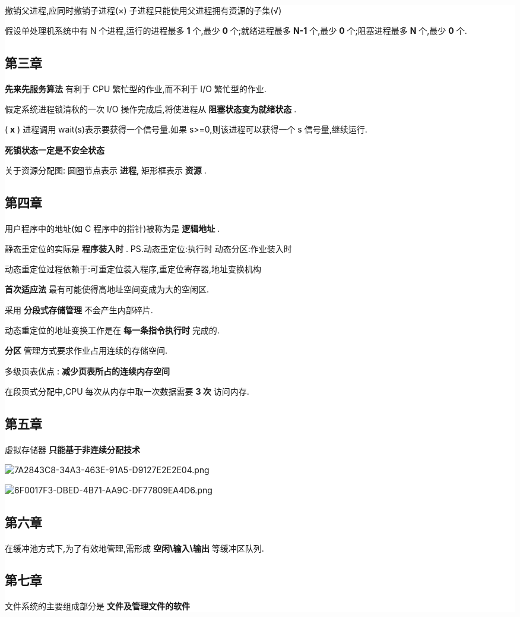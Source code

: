 撤销父进程,应同时撤销子进程(×)
子进程只能使用父进程拥有资源的子集(√)

假设单处理机系统中有 N 个进程,运行的进程最多 **1** 个,最少 **0** 个;就绪进程最多 **N-1** 个,最少 **0** 个;阻塞进程最多 **N** 个,最少 **0** 个.

## 第三章

**先来先服务算法** 有利于 CPU 繁忙型的作业,而不利于 I/O 繁忙型的作业.

假定系统进程锁清秋的一次 I/O 操作完成后,将使进程从 **阻塞状态变为就绪状态** .

( **x** ) 进程调用 wait(s)表示要获得一个信号量.如果 s>=0,则该进程可以获得一个 s 信号量,继续运行.

**死锁状态一定是不安全状态**

关于资源分配图:
圆圈节点表示 **进程**, 矩形框表示 **资源** .

## 第四章

用户程序中的地址(如 C 程序中的指针)被称为是 **逻辑地址** .

静态重定位的实际是 **程序装入时** .
PS.动态重定位:执行时
动态分区:作业装入时

动态重定位过程依赖于:可重定位装入程序,重定位寄存器,地址变换机构

**首次适应法** 最有可能使得高地址空间变成为大的空闲区.

采用 **分段式存储管理** 不会产生内部碎片.

动态重定位的地址变换工作是在 **每一条指令执行时** 完成的.

**分区** 管理方式要求作业占用连续的存储空间.

多级页表优点 : **减少页表所占的连续内存空间**

在段页式分配中,CPU 每次从内存中取一次数据需要 **3 次** 访问内存.

## 第五章

虚拟存储器 **只能基于非连续分配技术**

![7A2843C8-34A3-463E-91A5-D9127E2E2E04.png](https://i.loli.net/2019/12/02/R9XyI3jnFUkEabZ.png)

![6F0017F3-DBED-4B71-AA9C-DF77809EA4D6.png](https://i.loli.net/2019/12/02/bUE19k724LXcRnr.png)

## 第六章

在缓冲池方式下,为了有效地管理,需形成 **空闲\输入\输出** 等缓冲区队列.

## 第七章

文件系统的主要组成部分是 **文件及管理文件的软件**
